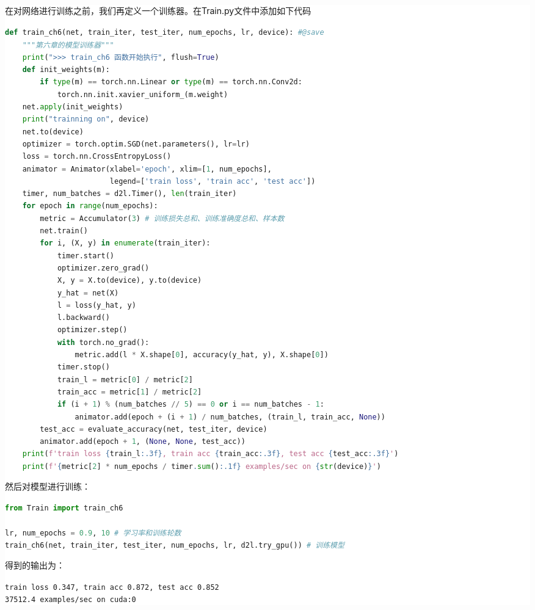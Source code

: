 在对网络进行训练之前，我们再定义一个训练器。在Train.py文件中添加如下代码

```python
def train_ch6(net, train_iter, test_iter, num_epochs, lr, device): #@save
    """第六章的模型训练器"""
    print(">>> train_ch6 函数开始执行", flush=True)
    def init_weights(m):
        if type(m) == torch.nn.Linear or type(m) == torch.nn.Conv2d:
            torch.nn.init.xavier_uniform_(m.weight)
    net.apply(init_weights)
    print("trainning on", device)
    net.to(device)
    optimizer = torch.optim.SGD(net.parameters(), lr=lr)
    loss = torch.nn.CrossEntropyLoss()
    animator = Animator(xlabel='epoch', xlim=[1, num_epochs],
                        legend=['train loss', 'train acc', 'test acc'])
    timer, num_batches = d2l.Timer(), len(train_iter)
    for epoch in range(num_epochs):
        metric = Accumulator(3) # 训练损失总和、训练准确度总和、样本数
        net.train()
        for i, (X, y) in enumerate(train_iter):
            timer.start()
            optimizer.zero_grad()
            X, y = X.to(device), y.to(device)
            y_hat = net(X)
            l = loss(y_hat, y)
            l.backward()
            optimizer.step()
            with torch.no_grad():
                metric.add(l * X.shape[0], accuracy(y_hat, y), X.shape[0])
            timer.stop()
            train_l = metric[0] / metric[2]
            train_acc = metric[1] / metric[2]
            if (i + 1) % (num_batches // 5) == 0 or i == num_batches - 1:
                animator.add(epoch + (i + 1) / num_batches, (train_l, train_acc, None))
        test_acc = evaluate_accuracy(net, test_iter, device)
        animator.add(epoch + 1, (None, None, test_acc))
    print(f'train loss {train_l:.3f}, train acc {train_acc:.3f}, test acc {test_acc:.3f}')
    print(f'{metric[2] * num_epochs / timer.sum():.1f} examples/sec on {str(device)}')

```

然后对模型进行训练：

```python
from Train import train_ch6

lr, num_epochs = 0.9, 10 # 学习率和训练轮数
train_ch6(net, train_iter, test_iter, num_epochs, lr, d2l.try_gpu()) # 训练模型
```

得到的输出为：

```tex
train loss 0.347, train acc 0.872, test acc 0.852
37512.4 examples/sec on cuda:0
```
